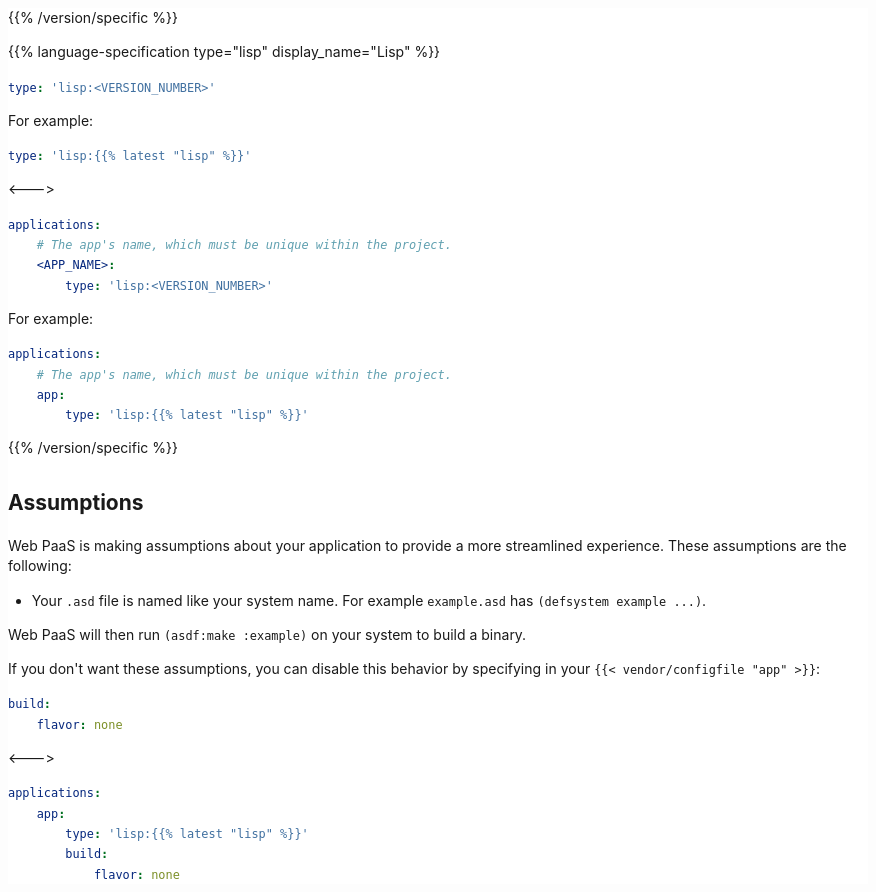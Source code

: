 {{% /version/specific %}}

{{% language-specification type="lisp" display_name="Lisp" %}}



```yaml {configFile="app"}
type: 'lisp:<VERSION_NUMBER>'
```

For example:

```yaml {configFile="app"}
type: 'lisp:{{% latest "lisp" %}}'
```

<--->

```yaml {configFile="app"}
applications:
    # The app's name, which must be unique within the project.
    <APP_NAME>:
        type: 'lisp:<VERSION_NUMBER>'
```

For example:

```yaml {configFile="app"}
applications:
    # The app's name, which must be unique within the project.
    app:
        type: 'lisp:{{% latest "lisp" %}}'
```

{{% /version/specific %}}

## Assumptions

Web PaaS is making assumptions about your application to provide a more streamlined experience. These assumptions are the following:

- Your `.asd` file is named like your system name. For example `example.asd` has `(defsystem example ...)`.



Web PaaS will then run `(asdf:make :example)` on your system to build a binary.

If you don't want these assumptions, you can disable this behavior by specifying in your `{{< vendor/configfile "app" >}}`:



```yaml {configFile="app"}
build:
    flavor: none
```

<--->

```yaml {configFile="app"}
applications:
    app:
        type: 'lisp:{{% latest "lisp" %}}'
        build:
            flavor: none
```
